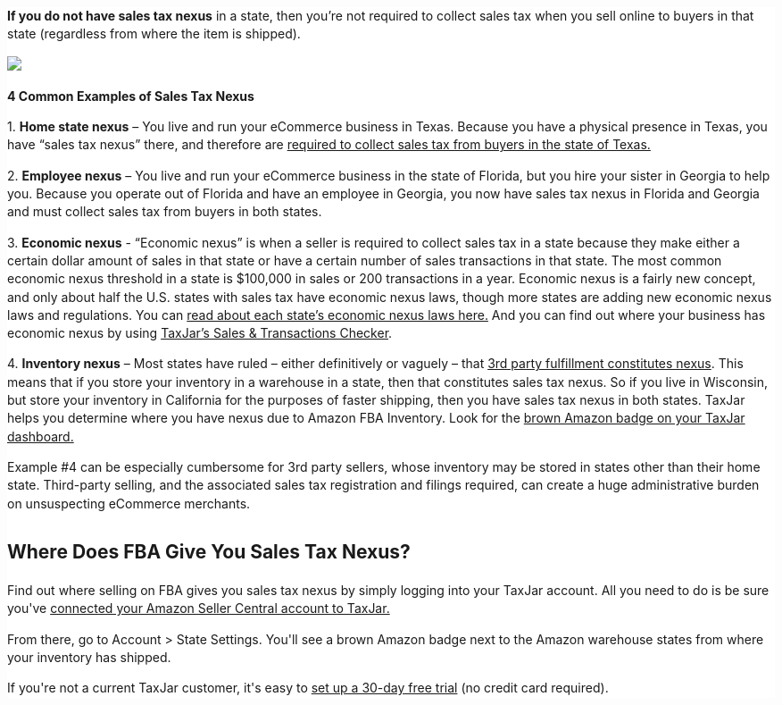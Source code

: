 **If you do not have sales tax nexus** in a state, then you’re not required to collect sales tax when you sell online to buyers in that state (regardless from where the item is shipped).

![](/images/guides/shopify/common-nexus-types.png)

<div class="panel panel-warning">
  <div class="panel-heading">
    <div class="panel-title"><b>4 Common Examples of Sales Tax Nexus</b></div>
  </div>
  <div class="panel-body">
    <p>1. <b>Home state nexus</b> – You live and run your eCommerce business in Texas. Because you have a physical presence in Texas, you have “sales tax nexus” there, and therefore are <a href="https://blog.taxjar.com/amazon-sales-tax-texas/"> required to collect sales tax from buyers in the state of Texas.</a></p>
    <p>2. <b>Employee nexus</b> – You live and run your eCommerce business in the state of Florida, but you hire your sister in Georgia to help you. Because you operate out of Florida and have an employee in Georgia, you now have sales tax nexus in Florida and Georgia and must collect sales tax from buyers in both states.</p>
    <p>3. <strong>Economic nexus</strong> - “Economic nexus” is when a seller is required to collect sales tax in a state because they make either a certain dollar amount of sales in that state or have a certain number of sales transactions in that state. The most common economic nexus threshold in a state is $100,000 in sales or 200 transactions in a year.  Economic nexus is a fairly new concept, and only about half the U.S. states with sales tax have economic nexus laws, though more states are adding new economic nexus laws and regulations. You can  <a href="https://blog.taxjar.com/economic-nexus-laws/">read about each state’s economic nexus laws here.</a> And you can find out where your business has economic nexus by using <a href="/sales-and-transactions-checker/">TaxJar’s Sales & Transactions Checker</a>.</p>
    <p>4. <b>Inventory nexus</b> – Most states have ruled – either definitively or vaguely – that <a href="https://blog.taxjar.com/fba-sales-tax-nexus/"> 3rd party fulfillment constitutes nexus</a>. This means that if you store your inventory in a warehouse in a state, then that constitutes sales tax nexus. So if you live in Wisconsin, but store your inventory in California for the purposes of faster shipping, then you have sales tax nexus in both states. TaxJar helps you determine where you have nexus due to Amazon FBA Inventory. Look for the <a href="https://www.taxjar.com/sales-and-transactions-checker/">brown Amazon badge on your TaxJar dashboard.</a>
</p>
  </div>
</div>

Example #4 can be especially cumbersome for 3rd party sellers, whose inventory may be stored in states other than their home state. Third-party selling, and the associated sales tax registration and filings required, can create a huge administrative burden on unsuspecting eCommerce merchants.

## Where Does FBA Give You Sales Tax Nexus?

Find out where selling on FBA gives you sales tax nexus by simply logging into your TaxJar account. All you need to do is be sure you've <a href="https://support.taxjar.com/article/184-taxjar-walk-through-for-amazon-fba">connected your Amazon Seller Central account to TaxJar.</a>

From there, go to Account > State Settings. You'll see a brown Amazon badge next to the Amazon warehouse states from where your inventory has shipped.

If you're not a current TaxJar customer, it's easy to <a href="https://app.taxjar.com/sign_up/">set up a 30-day free trial</a> (no credit card required).
